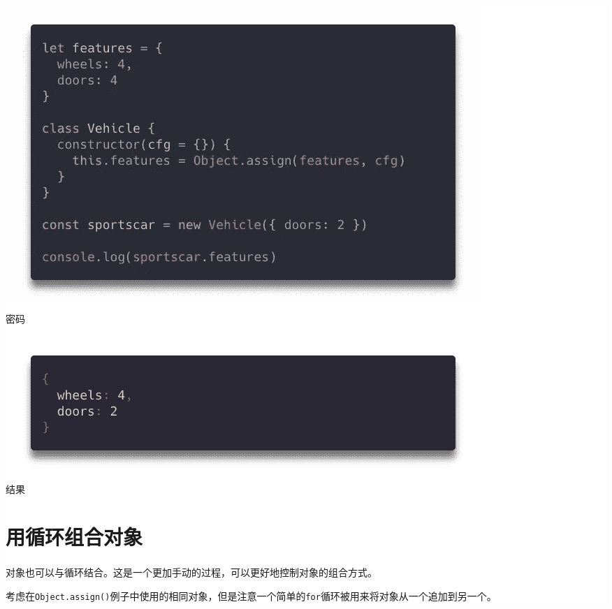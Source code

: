 ![](img/6b393190a52774cfca99f7ed0e0224ca.png)

密码

![](img/aa6b9f8b7297138a85b7f43a19040b40.png)

结果

# 用循环组合对象

对象也可以与循环结合。这是一个更加手动的过程，可以更好地控制对象的组合方式。

考虑在`Object.assign()`例子中使用的相同对象，但是注意一个简单的`for`循环被用来将对象从一个追加到另一个。
